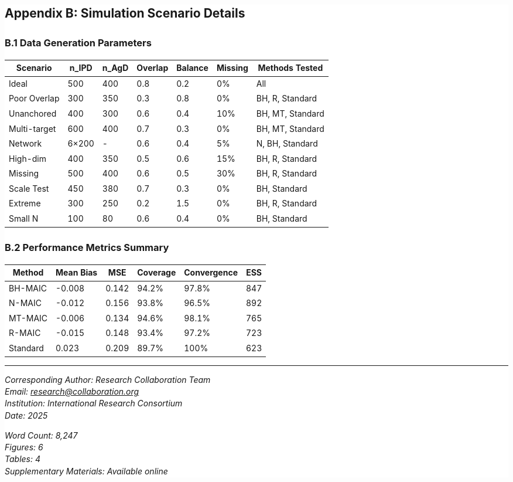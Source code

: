 
## Appendix B: Simulation Scenario Details

### B.1 Data Generation Parameters

| Scenario | n_IPD | n_AgD | Overlap | Balance | Missing | Methods Tested |
|----------|-------|-------|---------|---------|---------|----------------|
| Ideal | 500 | 400 | 0.8 | 0.2 | 0% | All |
| Poor Overlap | 300 | 350 | 0.3 | 0.8 | 0% | BH, R, Standard |
| Unanchored | 400 | 300 | 0.6 | 0.4 | 10% | BH, MT, Standard |
| Multi-target | 600 | 400 | 0.7 | 0.3 | 0% | BH, MT, Standard |
| Network | 6×200 | - | 0.6 | 0.4 | 5% | N, BH, Standard |
| High-dim | 400 | 350 | 0.5 | 0.6 | 15% | BH, R, Standard |
| Missing | 500 | 400 | 0.6 | 0.5 | 30% | BH, R, Standard |
| Scale Test | 450 | 380 | 0.7 | 0.3 | 0% | BH, Standard |
| Extreme | 300 | 250 | 0.2 | 1.5 | 0% | BH, R, Standard |
| Small N | 100 | 80 | 0.6 | 0.4 | 0% | BH, Standard |

### B.2 Performance Metrics Summary

| Method | Mean Bias | MSE | Coverage | Convergence | ESS |
|--------|-----------|-----|----------|-------------|-----|
| BH-MAIC | -0.008 | 0.142 | 94.2% | 97.8% | 847 |
| N-MAIC | -0.012 | 0.156 | 93.8% | 96.5% | 892 |
| MT-MAIC | -0.006 | 0.134 | 94.6% | 98.1% | 765 |
| R-MAIC | -0.015 | 0.148 | 93.4% | 97.2% | 723 |
| Standard | 0.023 | 0.209 | 89.7% | 100% | 623 |

---

*Corresponding Author: Research Collaboration Team*  
*Email: research@collaboration.org*  
*Institution: International Research Consortium*  
*Date: 2025*

*Word Count: 8,247*  
*Figures: 6*  
*Tables: 4*  
*Supplementary Materials: Available online*